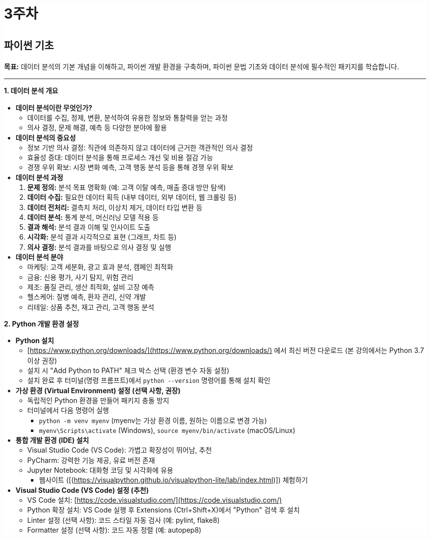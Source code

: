 # 3주차
## 파이썬 기초

**목표:** 데이터 분석의 기본 개념을 이해하고, 파이썬 개발 환경을 구축하며, 파이썬 문법 기초와 데이터 분석에 필수적인 패키지를 학습합니다.

---

**1. 데이터 분석 개요**

*   **데이터 분석이란 무엇인가?**
    *   데이터를 수집, 정제, 변환, 분석하여 유용한 정보와 통찰력을 얻는 과정
    *   의사 결정, 문제 해결, 예측 등 다양한 분야에 활용
*   **데이터 분석의 중요성**
    *   정보 기반 의사 결정: 직관에 의존하지 않고 데이터에 근거한 객관적인 의사 결정
    *   효율성 증대: 데이터 분석을 통해 프로세스 개선 및 비용 절감 가능
    *   경쟁 우위 확보: 시장 변화 예측, 고객 행동 분석 등을 통해 경쟁 우위 확보
*   **데이터 분석 과정**
    1.  **문제 정의:** 분석 목표 명확화 (예: 고객 이탈 예측, 매출 증대 방안 탐색)
    2.  **데이터 수집:** 필요한 데이터 획득 (내부 데이터, 외부 데이터, 웹 크롤링 등)
    3.  **데이터 전처리:** 결측치 처리, 이상치 제거, 데이터 타입 변환 등
    4.  **데이터 분석:** 통계 분석, 머신러닝 모델 적용 등
    5.  **결과 해석:** 분석 결과 이해 및 인사이트 도출
    6.  **시각화:** 분석 결과 시각적으로 표현 (그래프, 차트 등)
    7.  **의사 결정:** 분석 결과를 바탕으로 의사 결정 및 실행
*   **데이터 분석 분야**
    *   마케팅: 고객 세분화, 광고 효과 분석, 캠페인 최적화
    *   금융: 신용 평가, 사기 탐지, 위험 관리
    *   제조: 품질 관리, 생산 최적화, 설비 고장 예측
    *   헬스케어: 질병 예측, 환자 관리, 신약 개발
    *   리테일: 상품 추천, 재고 관리, 고객 행동 분석

**2. Python 개발 환경 설정**

*   **Python 설치**
    *   [https://www.python.org/downloads/](https://www.python.org/downloads/) 에서 최신 버전 다운로드 (본 강의에서는 Python 3.7 이상 권장)
    *   설치 시 "Add Python to PATH" 체크 박스 선택 (환경 변수 자동 설정)
    *   설치 완료 후 터미널(명령 프롬프트)에서 `python --version` 명령어를 통해 설치 확인
*   **가상 환경 (Virtual Environment) 설정 (선택 사항, 권장)**
    *   독립적인 Python 환경을 만들어 패키지 충돌 방지
    *   터미널에서 다음 명령어 실행
        *   `python -m venv myenv` (myenv는 가상 환경 이름, 원하는 이름으로 변경 가능)
        *   `myenv\Scripts\activate` (Windows), `source myenv/bin/activate` (macOS/Linux)
*   **통합 개발 환경 (IDE) 설치**
    *   Visual Studio Code (VS Code): 가볍고 확장성이 뛰어남, 추천
    *   PyCharm: 강력한 기능 제공, 유료 버전 존재
    *   Jupyter Notebook: 대화형 코딩 및 시각화에 유용
        *   웹사이트 ([(https://visualpython.github.io/visualpython-lite/lab/index.html)]) 체험하기
*   **Visual Studio Code (VS Code) 설정 (추천)**
    *   VS Code 설치: [https://code.visualstudio.com/](https://code.visualstudio.com/)
    *   Python 확장 설치: VS Code 실행 후 Extensions (Ctrl+Shift+X)에서 "Python" 검색 후 설치
    *   Linter 설정 (선택 사항): 코드 스타일 자동 검사 (예: pylint, flake8)
    *   Formatter 설정 (선택 사항): 코드 자동 정렬 (예: autopep8)
